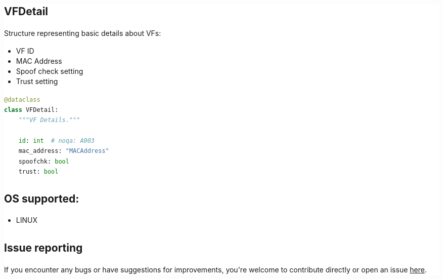 ## VFDetail

Structure representing basic details about VFs: 
- VF ID
- MAC Address 
- Spoof check setting
- Trust setting

```python
@dataclass
class VFDetail:
    """VF Details."""

    id: int  # noqa: A003
    mac_address: "MACAddress"
    spoofchk: bool
    trust: bool
```

## OS supported:
* LINUX

## Issue reporting

If you encounter any bugs or have suggestions for improvements, you're welcome to contribute directly or open an issue [here](https://github.com/intel/mfd-kvm/issues).